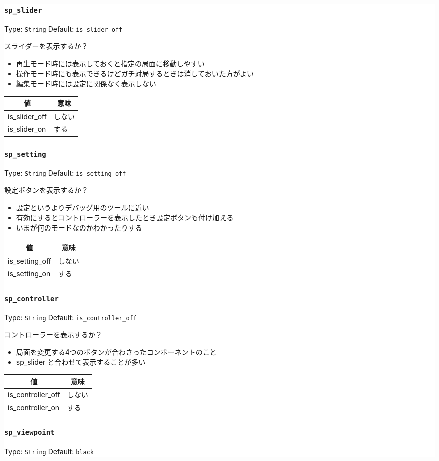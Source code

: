 ### `sp_slider`

Type: `String`
Default: `is_slider_off`

スライダーを表示するか？

* 再生モード時には表示しておくと指定の局面に移動しやすい
* 操作モード時にも表示できるけどガチ対局するときは消しておいた方がよい
* 編集モード時には設定に関係なく表示しない

| 値            | 意味   |
|---------------|--------|
| is_slider_off | しない |
| is_slider_on  | する   |

### `sp_setting`

Type: `String`
Default: `is_setting_off`

設定ボタンを表示するか？ <Badge text="開発者用" type="error" vertical="top" />

  * 設定というよりデバッグ用のツールに近い
  * 有効にするとコントローラーを表示したとき設定ボタンも付け加える
  * いまが何のモードなのかわかったりする

| 値             | 意味   |
|----------------|--------|
| is_setting_off | しない |
| is_setting_on  | する   |

### `sp_controller`

Type: `String`
Default: `is_controller_off`

コントローラーを表示するか？

  * 局面を変更する4つのボタンが合わさったコンポーネントのこと
  * sp_slider と合わせて表示することが多い

| 値                | 意味   |
|-------------------|--------|
| is_controller_off | しない |
| is_controller_on  | する   |

### `sp_viewpoint`

Type: `String`
Default: `black`
